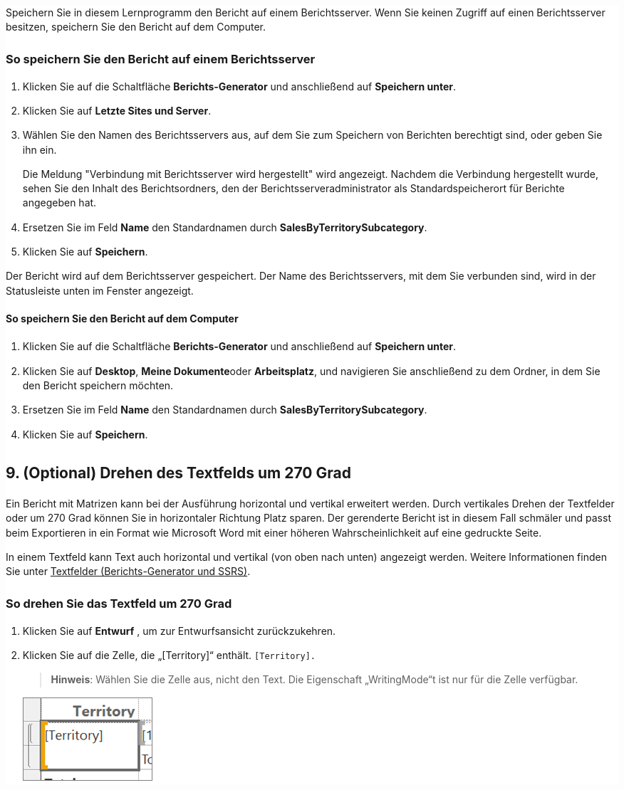 Speichern Sie in diesem Lernprogramm den Bericht auf einem Berichtsserver. Wenn Sie keinen Zugriff auf einen Berichtsserver besitzen, speichern Sie den Bericht auf dem Computer.  
  
### So speichern Sie den Bericht auf einem Berichtsserver  
  
1.  Klicken Sie auf die Schaltfläche **Berichts-Generator** und anschließend auf **Speichern unter**.  
  
2.  Klicken Sie auf **Letzte Sites und Server**.  
  
3.  Wählen Sie den Namen des Berichtsservers aus, auf dem Sie zum Speichern von Berichten berechtigt sind, oder geben Sie ihn ein.  
  
    Die Meldung "Verbindung mit Berichtsserver wird hergestellt" wird angezeigt. Nachdem die Verbindung hergestellt wurde, sehen Sie den Inhalt des Berichtsordners, den der Berichtsserveradministrator als Standardspeicherort für Berichte angegeben hat.  
  
4.  Ersetzen Sie im Feld **Name** den Standardnamen durch **SalesByTerritorySubcategory**.  
  
5.  Klicken Sie auf **Speichern**.  
  
Der Bericht wird auf dem Berichtsserver gespeichert. Der Name des Berichtsservers, mit dem Sie verbunden sind, wird in der Statusleiste unten im Fenster angezeigt.  
  
#### So speichern Sie den Bericht auf dem Computer  
  
1.  Klicken Sie auf die Schaltfläche **Berichts-Generator** und anschließend auf **Speichern unter**.  
  
2.  Klicken Sie auf **Desktop**, **Meine Dokumente**oder **Arbeitsplatz**, und navigieren Sie anschließend zu dem Ordner, in dem Sie den Bericht speichern möchten.  
  
3.  Ersetzen Sie im Feld **Name** den Standardnamen durch **SalesByTerritorySubcategory**.  
  
4.  Klicken Sie auf **Speichern**.  
  
## <a name="RotateTextBox"></a>9. (Optional) Drehen des Textfelds um 270 Grad  
Ein Bericht mit Matrizen kann bei der Ausführung horizontal und vertikal erweitert werden. Durch vertikales Drehen der Textfelder oder um 270 Grad können Sie in horizontaler Richtung Platz sparen. Der gerenderte Bericht ist in diesem Fall schmäler und passt beim Exportieren in ein Format wie Microsoft Word mit einer höheren Wahrscheinlichkeit auf eine gedruckte Seite.  
  
In einem Textfeld kann Text auch horizontal und vertikal (von oben nach unten) angezeigt werden. Weitere Informationen finden Sie unter [Textfelder &#40;Berichts-Generator und SSRS&#41;](../reporting-services/report-design/text-boxes-report-builder-and-ssrs.md).  
  
### So drehen Sie das Textfeld um 270 Grad  
  
1.  Klicken Sie auf **Entwurf** , um zur Entwurfsansicht zurückzukehren.  
  
2.  Klicken Sie auf die Zelle, die „[Territory]“ enthält. `[Territory].` 

    >**Hinweis**: Wählen Sie die Zelle aus, nicht den Text. Die Eigenschaft „WritingMode“t ist nur für die Zelle verfügbar.
    
     ![Berichts-Generator-Auswählen-der-Zelle-Territory](../reporting-services/media/report-builder-select-territory-cell.png)
  